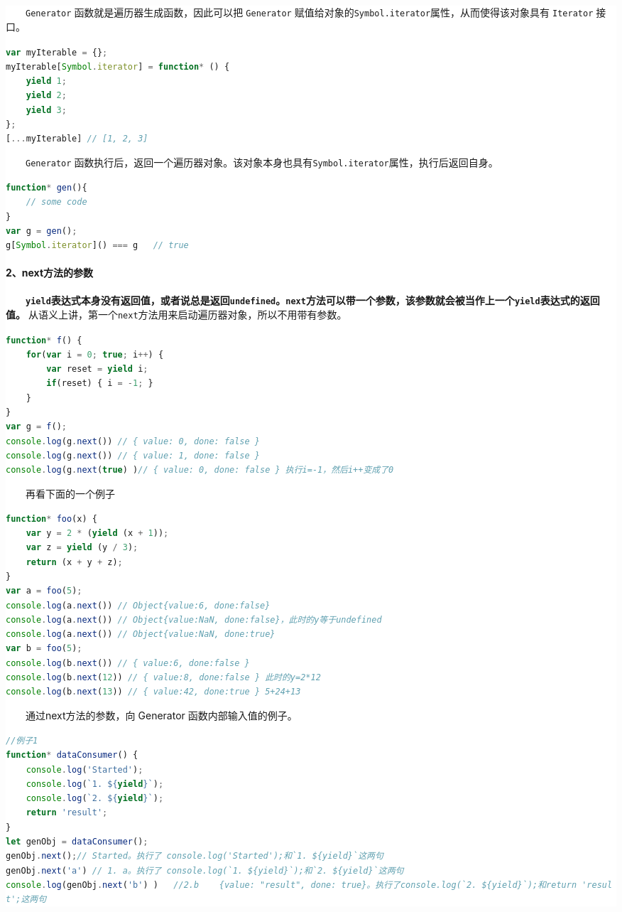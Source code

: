 &#8195;&#8195;`Generator` 函数就是遍历器生成函数，因此可以把 `Generator` 赋值给对象的`Symbol.iterator`属性，从而使得该对象具有 `Iterator` 接口。
```js       
var myIterable = {};
myIterable[Symbol.iterator] = function* () {
    yield 1;
    yield 2;
    yield 3;
};
[...myIterable] // [1, 2, 3]
```       
&#8195;&#8195;`Generator` 函数执行后，返回一个遍历器对象。该对象本身也具有`Symbol.iterator`属性，执行后返回自身。
```js
function* gen(){
    // some code
}
var g = gen();
g[Symbol.iterator]() === g   // true
```       
#### 2、next方法的参数

&#8195;&#8195;**`yield`表达式本身没有返回值，或者说总是返回`undefined`。`next`方法可以带一个参数，该参数就会被当作上一个`yield`表达式的返回值。** 从语义上讲，第一个`next`方法用来启动遍历器对象，所以不用带有参数。
```js
function* f() {
    for(var i = 0; true; i++) {
        var reset = yield i;
        if(reset) { i = -1; }
    }
}
var g = f();
console.log(g.next()) // { value: 0, done: false }
console.log(g.next()) // { value: 1, done: false }
console.log(g.next(true) )// { value: 0, done: false } 执行i=-1，然后i++变成了0
```        
&#8195;&#8195;再看下面的一个例子
```js
function* foo(x) {
    var y = 2 * (yield (x + 1));
    var z = yield (y / 3);
    return (x + y + z);
}
var a = foo(5);
console.log(a.next()) // Object{value:6, done:false}
console.log(a.next()) // Object{value:NaN, done:false}，此时的y等于undefined
console.log(a.next()) // Object{value:NaN, done:true}
var b = foo(5);
console.log(b.next()) // { value:6, done:false }
console.log(b.next(12)) // { value:8, done:false } 此时的y=2*12 
console.log(b.next(13)) // { value:42, done:true } 5+24+13
```        
&#8195;&#8195;通过next方法的参数，向 Generator 函数内部输入值的例子。
```js
//例子1
function* dataConsumer() {
    console.log('Started');
    console.log(`1. ${yield}`);
    console.log(`2. ${yield}`);
    return 'result';
}
let genObj = dataConsumer();
genObj.next();// Started。执行了 console.log('Started');和`1. ${yield}`这两句
genObj.next('a') // 1. a。执行了 console.log(`1. ${yield}`);和`2. ${yield}`这两句
console.log(genObj.next('b') )   //2.b    {value: "result", done: true}。执行了console.log(`2. ${yield}`);和return 'result';这两句
```        